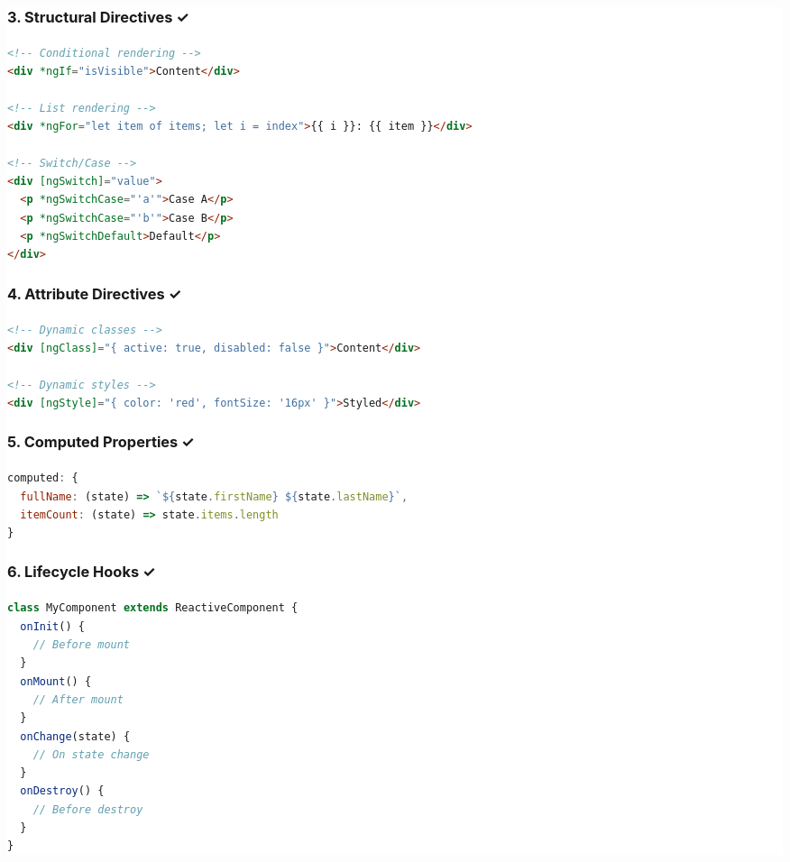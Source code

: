 ### 3. Structural Directives ✓

```html
<!-- Conditional rendering -->
<div *ngIf="isVisible">Content</div>

<!-- List rendering -->
<div *ngFor="let item of items; let i = index">{{ i }}: {{ item }}</div>

<!-- Switch/Case -->
<div [ngSwitch]="value">
  <p *ngSwitchCase="'a'">Case A</p>
  <p *ngSwitchCase="'b'">Case B</p>
  <p *ngSwitchDefault>Default</p>
</div>
```

### 4. Attribute Directives ✓

```html
<!-- Dynamic classes -->
<div [ngClass]="{ active: true, disabled: false }">Content</div>

<!-- Dynamic styles -->
<div [ngStyle]="{ color: 'red', fontSize: '16px' }">Styled</div>
```

### 5. Computed Properties ✓

```javascript
computed: {
  fullName: (state) => `${state.firstName} ${state.lastName}`,
  itemCount: (state) => state.items.length
}
```

### 6. Lifecycle Hooks ✓

```javascript
class MyComponent extends ReactiveComponent {
  onInit() {
    // Before mount
  }
  onMount() {
    // After mount
  }
  onChange(state) {
    // On state change
  }
  onDestroy() {
    // Before destroy
  }
}
```
